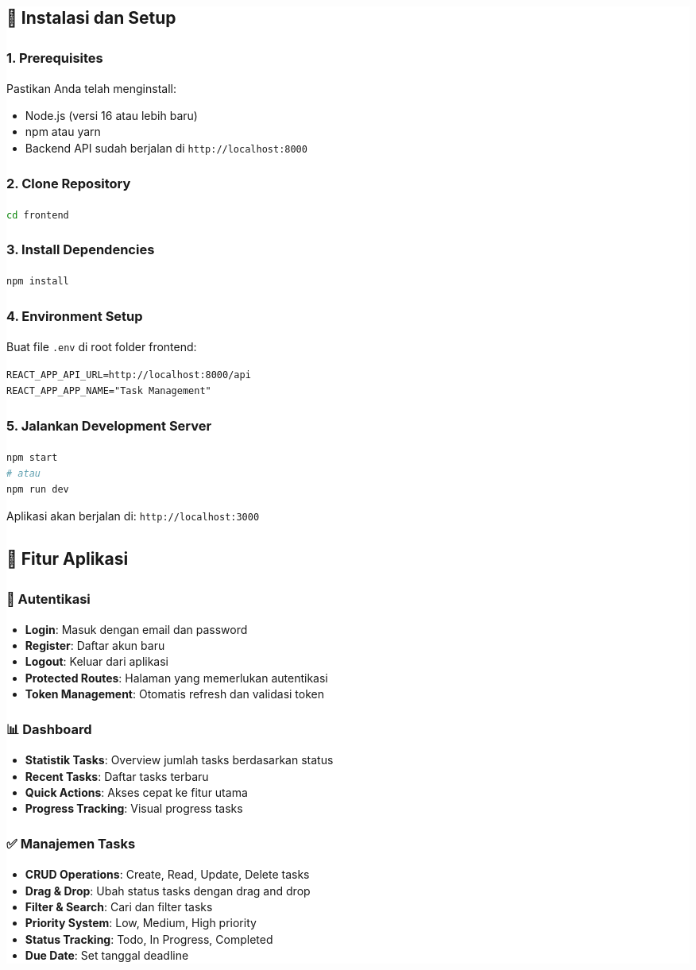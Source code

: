 ## 🚀 Instalasi dan Setup

### 1. Prerequisites
Pastikan Anda telah menginstall:
- Node.js (versi 16 atau lebih baru)
- npm atau yarn
- Backend API sudah berjalan di `http://localhost:8000`

### 2. Clone Repository
```bash
cd frontend
```

### 3. Install Dependencies
```bash
npm install
```

### 4. Environment Setup
Buat file `.env` di root folder frontend:
```env
REACT_APP_API_URL=http://localhost:8000/api
REACT_APP_APP_NAME="Task Management"
```

### 5. Jalankan Development Server
```bash
npm start
# atau
npm run dev
```

Aplikasi akan berjalan di: `http://localhost:3000`

## 🎯 Fitur Aplikasi

### 🔐 Autentikasi
- **Login**: Masuk dengan email dan password
- **Register**: Daftar akun baru
- **Logout**: Keluar dari aplikasi
- **Protected Routes**: Halaman yang memerlukan autentikasi
- **Token Management**: Otomatis refresh dan validasi token

### 📊 Dashboard
- **Statistik Tasks**: Overview jumlah tasks berdasarkan status
- **Recent Tasks**: Daftar tasks terbaru
- **Quick Actions**: Akses cepat ke fitur utama
- **Progress Tracking**: Visual progress tasks

### ✅ Manajemen Tasks
- **CRUD Operations**: Create, Read, Update, Delete tasks
- **Drag & Drop**: Ubah status tasks dengan drag and drop
- **Filter & Search**: Cari dan filter tasks
- **Priority System**: Low, Medium, High priority
- **Status Tracking**: Todo, In Progress, Completed
- **Due Date**: Set tanggal deadline
